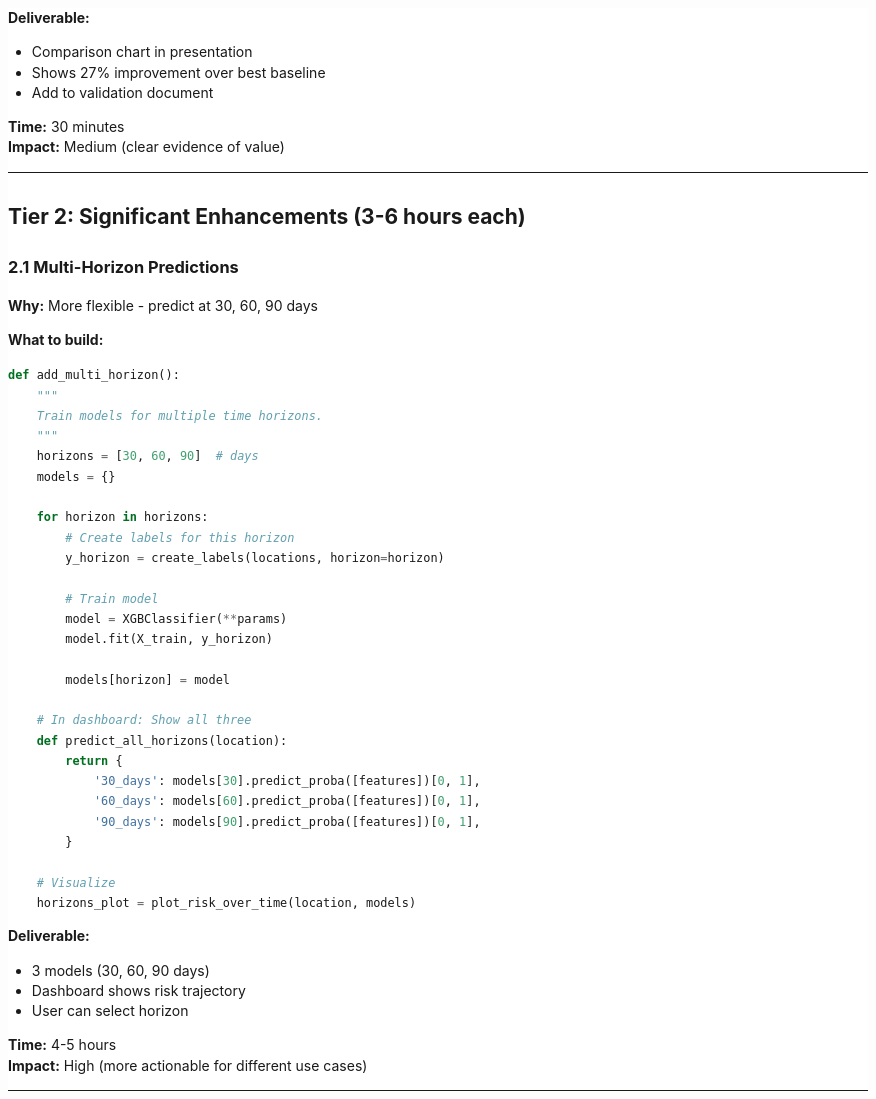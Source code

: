 **Deliverable:**
- Comparison chart in presentation
- Shows 27% improvement over best baseline
- Add to validation document

**Time:** 30 minutes  
**Impact:** Medium (clear evidence of value)

---

## Tier 2: Significant Enhancements (3-6 hours each)

### 2.1 Multi-Horizon Predictions

**Why:** More flexible - predict at 30, 60, 90 days

**What to build:**
```python
def add_multi_horizon():
    """
    Train models for multiple time horizons.
    """
    horizons = [30, 60, 90]  # days
    models = {}
    
    for horizon in horizons:
        # Create labels for this horizon
        y_horizon = create_labels(locations, horizon=horizon)
        
        # Train model
        model = XGBClassifier(**params)
        model.fit(X_train, y_horizon)
        
        models[horizon] = model
    
    # In dashboard: Show all three
    def predict_all_horizons(location):
        return {
            '30_days': models[30].predict_proba([features])[0, 1],
            '60_days': models[60].predict_proba([features])[0, 1],
            '90_days': models[90].predict_proba([features])[0, 1],
        }
    
    # Visualize
    horizons_plot = plot_risk_over_time(location, models)
```

**Deliverable:**
- 3 models (30, 60, 90 days)
- Dashboard shows risk trajectory
- User can select horizon

**Time:** 4-5 hours  
**Impact:** High (more actionable for different use cases)

---